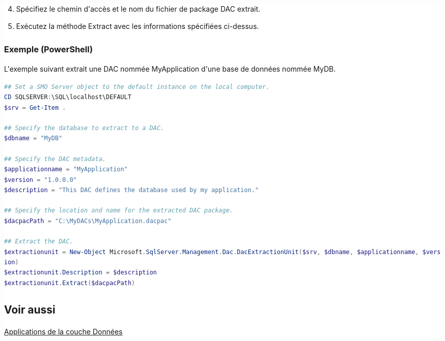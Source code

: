 4.  Spécifiez le chemin d'accès et le nom du fichier de package DAC extrait.  
  
5.  Exécutez la méthode Extract avec les informations spécifiées ci-dessus.  
  
### <a name="example-powershell"></a>Exemple (PowerShell)  
 L'exemple suivant extrait une DAC nommée MyApplication d'une base de données nommée MyDB.  
  
```powershell
## Set a SMO Server object to the default instance on the local computer.  
CD SQLSERVER:\SQL\localhost\DEFAULT  
$srv = Get-Item .  
  
## Specify the database to extract to a DAC.  
$dbname = "MyDB"  
  
## Specify the DAC metadata.  
$applicationname = "MyApplication"  
$version = "1.0.0.0"  
$description = "This DAC defines the database used by my application."  
  
## Specify the location and name for the extracted DAC package.  
$dacpacPath = "C:\MyDACs\MyApplication.dacpac"  
  
## Extract the DAC.  
$extractionunit = New-Object Microsoft.SqlServer.Management.Dac.DacExtractionUnit($srv, $dbname, $applicationname, $version)  
$extractionunit.Description = $description  
$extractionunit.Extract($dacpacPath)  
```  
  
## <a name="see-also"></a>Voir aussi  
 [Applications de la couche Données](data-tier-applications.md)  
